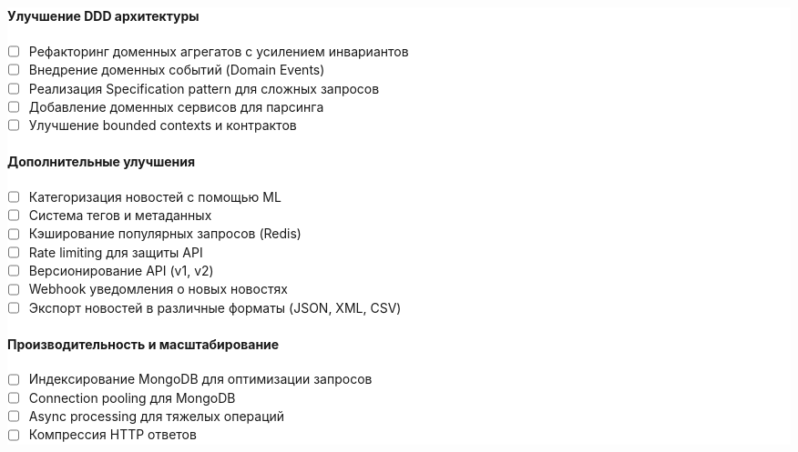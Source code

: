 #### Улучшение DDD архитектуры
- [ ] Рефакторинг доменных агрегатов с усилением инвариантов
- [ ] Внедрение доменных событий (Domain Events)
- [ ] Реализация Specification pattern для сложных запросов
- [ ] Добавление доменных сервисов для парсинга
- [ ] Улучшение bounded contexts и контрактов

#### Дополнительные улучшения
- [ ] Категоризация новостей с помощью ML
- [ ] Система тегов и метаданных
- [ ] Кэширование популярных запросов (Redis)
- [ ] Rate limiting для защиты API
- [ ] Версионирование API (v1, v2)
- [ ] Webhook уведомления о новых новостях
- [ ] Экспорт новостей в различные форматы (JSON, XML, CSV)

#### Производительность и масштабирование
- [ ] Индексирование MongoDB для оптимизации запросов
- [ ] Connection pooling для MongoDB
- [ ] Async processing для тяжелых операций
- [ ] Компрессия HTTP ответов